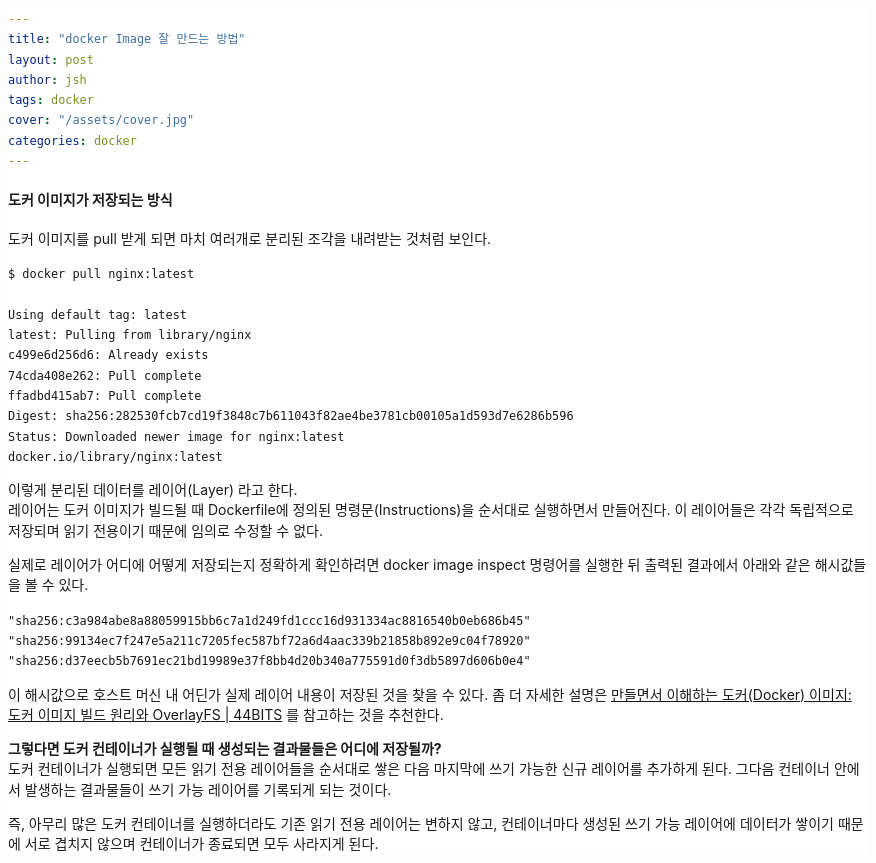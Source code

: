 ```yaml
---
title: "docker Image 잘 만드는 방법"
layout: post
author: jsh
tags: docker
cover: "/assets/cover.jpg"
categories: docker
---
```


#### 도커 이미지가 저장되는 방식

도커 이미지를 pull 받게 되면 마치 여러개로 분리된 조각을 내려받는 것처럼 보인다.    

```shell
$ docker pull nginx:latest

Using default tag: latest
latest: Pulling from library/nginx
c499e6d256d6: Already exists
74cda408e262: Pull complete
ffadbd415ab7: Pull complete
Digest: sha256:282530fcb7cd19f3848c7b611043f82ae4be3781cb00105a1d593d7e6286b596
Status: Downloaded newer image for nginx:latest
docker.io/library/nginx:latest
```

이렇게 분리된 데이터를 레이어(Layer) 라고 한다.   
레이어는 도커 이미지가 빌드될 때 Dockerfile에 정의된 명령문(Instructions)을 순서대로 실행하면서 만들어진다. 이 레이어들은 각각 독립적으로 저장되며 읽기 전용이기 때문에 임의로 수정할 수 없다.   

실제로 레이어가 어디에 어떻게 저장되는지 정확하게 확인하려면 docker image inspect 명령어를 실행한 뒤 출력된 결과에서 아래와 같은 해시값들을 볼 수 있다.

```shell
"sha256:c3a984abe8a88059915bb6c7a1d249fd1ccc16d931334ac8816540b0eb686b45"
"sha256:99134ec7f247e5a211c7205fec587bf72a6d4aac339b21858b892e9c04f78920"
"sha256:d37eecb5b7691ec21bd19989e37f8bb4d20b340a775591d0f3db5897d606b0e4"
```

이 해시값으로 호스트 머신 내 어딘가 실제 레이어 내용이 저장된 것을 찾을 수 있다.
좀 더 자세한 설명은 
[만들면서 이해하는 도커(Docker) 이미지: 도커 이미지 빌드 원리와 OverlayFS | 44BITS](https://www.44bits.io/ko/post/how-docker-image-work)
를 참고하는 것을 추천한다.   

<b>그렇다면 도커 컨테이너가 실행될 때 생성되는 결과물들은 어디에 저장될까?</b>   
도커 컨테이너가 실행되면 모든 읽기 전용 레이어들을 순서대로 쌓은 다음 마지막에 쓰기 가능한 신규 레이어를 추가하게 된다. 그다음 컨테이너 안에서 발생하는 결과물들이 쓰기 가능 레이어를 기록되게 되는 것이다.

즉, 아무리 많은 도커 컨테이너를 실행하더라도 기존 읽기 전용 레이어는 변하지 않고, 컨테이너마다 생성된 쓰기 가능 레이어에 데이터가 쌓이기 때문에 서로 겹치지 않으며 컨테이너가 종료되면 모두 사라지게 된다.
